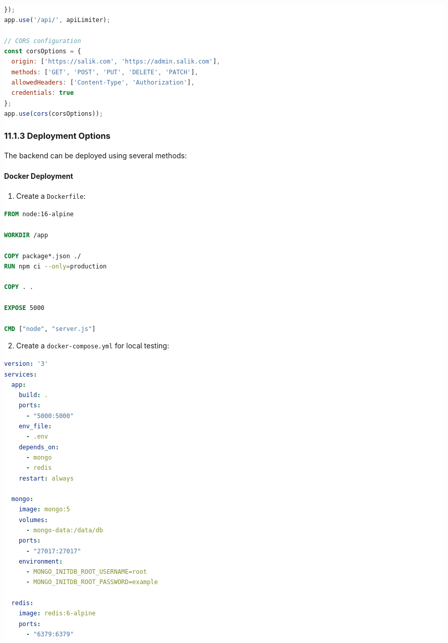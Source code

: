```javascript
});
app.use('/api/', apiLimiter);

// CORS configuration
const corsOptions = {
  origin: ['https://salik.com', 'https://admin.salik.com'],
  methods: ['GET', 'POST', 'PUT', 'DELETE', 'PATCH'],
  allowedHeaders: ['Content-Type', 'Authorization'],
  credentials: true
};
app.use(cors(corsOptions));
```

### 11.1.3 Deployment Options

The backend can be deployed using several methods:

#### Docker Deployment

1. Create a `Dockerfile`:

```dockerfile
FROM node:16-alpine

WORKDIR /app

COPY package*.json ./
RUN npm ci --only=production

COPY . .

EXPOSE 5000

CMD ["node", "server.js"]
```

2. Create a `docker-compose.yml` for local testing:

```yaml
version: '3'
services:
  app:
    build: .
    ports:
      - "5000:5000"
    env_file:
      - .env
    depends_on:
      - mongo
      - redis
    restart: always
  
  mongo:
    image: mongo:5
    volumes:
      - mongo-data:/data/db
    ports:
      - "27017:27017"
    environment:
      - MONGO_INITDB_ROOT_USERNAME=root
      - MONGO_INITDB_ROOT_PASSWORD=example
  
  redis:
    image: redis:6-alpine
    ports:
      - "6379:6379"
```